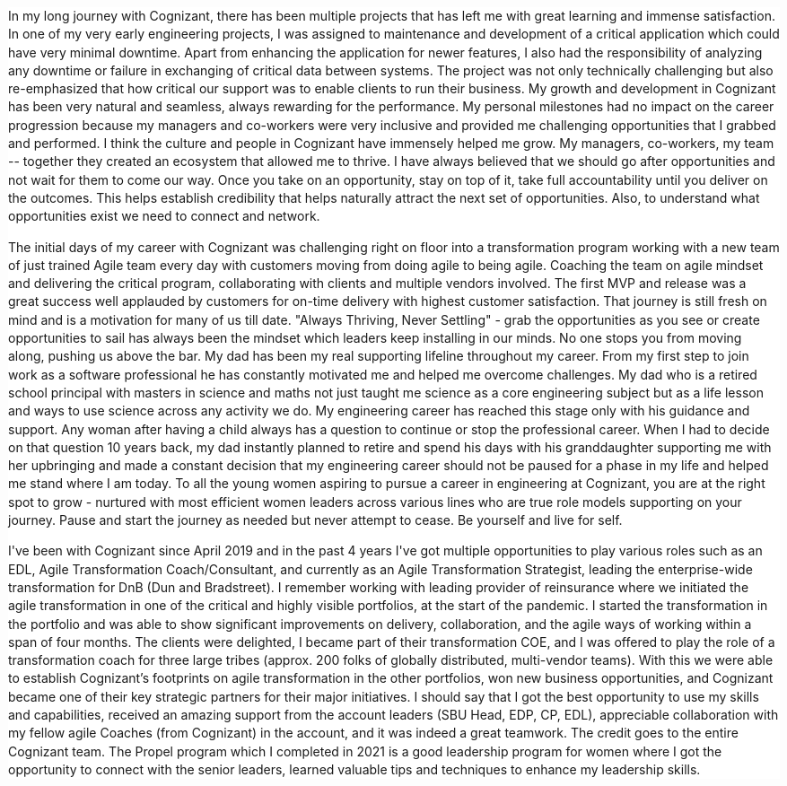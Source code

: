 
In my long journey with Cognizant, there has been multiple projects that has left me with great learning and immense satisfaction. In one of my very early engineering projects, I was assigned to maintenance and development of a critical application which could have very minimal downtime. Apart from enhancing the application for newer features, I also had the responsibility of analyzing any downtime or failure in exchanging of critical data between systems. The project was not only technically challenging but also re-emphasized that how critical our support was to enable clients to run their business.
My growth and development in Cognizant has been very natural and seamless, always rewarding for the performance. My personal milestones had no impact on the career progression because my managers and co-workers were very inclusive and provided me challenging opportunities that I grabbed and performed. I think the culture and people in Cognizant have immensely helped me grow. My managers, co-workers, my team -- together they created an ecosystem that allowed me to thrive.
I have always believed that we should go after opportunities and not wait for them to come our way. Once you take on an opportunity, stay on top of it, take full accountability until you deliver on the outcomes. This helps establish credibility that helps naturally attract the next set of opportunities. Also, to understand what opportunities exist we need to connect and network.

The initial days of my career with Cognizant was challenging right on floor into a transformation program working with a new team of just trained Agile team every day with customers moving from doing agile to being agile. Coaching the team on agile mindset and delivering the critical program, collaborating with clients and multiple vendors involved. The first MVP and release was a great success well applauded by customers for on-time delivery with highest customer satisfaction. That journey is still fresh on mind and is a motivation for many of us till date.
"Always Thriving, Never Settling" - grab the opportunities as you see or create opportunities to sail has always been the mindset which leaders keep installing in our minds. No one stops you from moving along, pushing us above the bar.
My dad has been my real supporting lifeline throughout my career. From my first step to join work as a software professional he has constantly motivated me and helped me overcome challenges.  My dad who is a retired school principal with masters in science and maths not just taught me science as a core engineering subject but as a life lesson and ways to use science across any activity we do. My engineering career has reached this stage only with his guidance and support. Any woman after having a child always has a question to continue or stop the professional career. When I had to decide on that question 10 years back, my dad instantly planned to retire and spend his days with his granddaughter supporting me with her upbringing and made a constant decision that my engineering career should not be paused for a phase in my life and helped me stand where I am today.
To all the young women aspiring to pursue a career in engineering at Cognizant, you are at the right spot to grow - nurtured with most efficient women leaders across various lines who are true role models supporting on your journey. Pause and start the journey as needed but never attempt to cease. Be yourself and live for self.




I've been with Cognizant since April 2019 and in the past 4 years I've got multiple opportunities to play various roles such as an EDL, Agile Transformation Coach/Consultant, and currently as an Agile Transformation Strategist, leading the enterprise-wide transformation for DnB (Dun and Bradstreet).
I remember working with leading provider of reinsurance where we initiated the agile transformation in one of the critical and highly visible portfolios, at the start of the pandemic. I started the transformation in the portfolio and was able to show significant improvements on delivery, collaboration, and the agile ways of working within a span of four months. The clients were delighted, I became part of their transformation COE, and I was offered to play the role of a transformation coach for three large tribes (approx. 200 folks of globally distributed, multi-vendor teams).
With this we were able to establish Cognizant’s footprints on agile transformation in the other portfolios, won new business opportunities, and Cognizant became one of their key strategic partners for their major initiatives. I should say that I got the best opportunity to use my skills and capabilities, received an amazing support from the account leaders (SBU Head, EDP, CP, EDL), appreciable collaboration with my fellow agile Coaches (from Cognizant) in the account, and it was indeed a great teamwork. The credit goes to the entire Cognizant team.
The Propel program which I completed in 2021 is a good leadership program for women where I got the opportunity to connect with the senior leaders, learned valuable tips and techniques to enhance my leadership skills.  